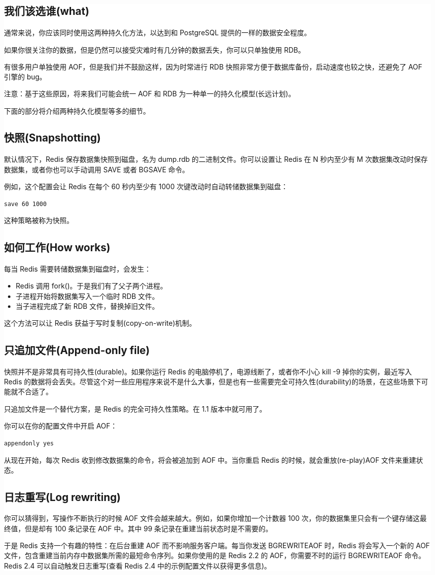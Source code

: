 ## 我们该选谁(what) 

通常来说，你应该同时使用这两种持久化方法，以达到和 PostgreSQL 提供的一样的数据安全程度。 

如果你很关注你的数据，但是仍然可以接受灾难时有几分钟的数据丢失，你可以只单独使用 RDB。 

有很多用户单独使用 AOF，但是我们并不鼓励这样，因为时常进行 RDB 快照非常方便于数据库备份，启动速度也较之快，还避免了 AOF 引擎的 bug。 

注意：基于这些原因，将来我们可能会统一 AOF 和 RDB 为一种单一的持久化模型(长远计划)。 

下面的部分将介绍两种持久化模型等多的细节。 

## 快照(Snapshotting) 

默认情况下，Redis 保存数据集快照到磁盘，名为 dump.rdb 的二进制文件。你可以设置让 Redis 在 N 秒内至少有 M 次数据集改动时保存数据集，或者你也可以手动调用 SAVE 或者 BGSAVE 命令。 

例如，这个配置会让 Redis 在每个 60 秒内至少有 1000 次键改动时自动转储数据集到磁盘： 

```
save 60 1000  
```

这种策略被称为快照。 

## 如何工作(How works) 

每当 Redis 需要转储数据集到磁盘时，会发生： 

- Redis 调用 fork()。于是我们有了父子两个进程。
- 子进程开始将数据集写入一个临时 RDB 文件。
- 当子进程完成了新 RDB 文件，替换掉旧文件。

这个方法可以让 Redis 获益于写时复制(copy-on-write)机制。 

## 只追加文件(Append-only file) 

快照并不是非常具有可持久性(durable)。如果你运行 Redis 的电脑停机了，电源线断了，或者你不小心 kill -9 掉你的实例，最近写入 Redis 的数据将会丢失。尽管这个对一些应用程序来说不是什么大事，但是也有一些需要完全可持久性(durability)的场景，在这些场景下可能就不合适了。 

只追加文件是一个替代方案，是 Redis 的完全可持久性策略。在 1.1 版本中就可用了。 

你可以在你的配置文件中开启 AOF： 

```
appendonly yes  
```

从现在开始，每次 Redis 收到修改数据集的命令，将会被追加到 AOF 中。当你重启 Redis 的时候，就会重放(re-play)AOF 文件来重建状态。 

## 日志重写(Log rewriting) 

你可以猜得到，写操作不断执行的时候 AOF 文件会越来越大。例如，如果你增加一个计数器 100 次，你的数据集里只会有一个键存储这最终值，但是却有 100 条记录在 AOF 中。其中 99 条记录在重建当前状态时是不需要的。 

于是 Redis 支持一个有趣的特性：在后台重建 AOF 而不影响服务客户端。每当你发送 BGREWRITEAOF 时，Redis 将会写入一个新的 AOF 文件，包含重建当前内存中数据集所需的最短命令序列。如果你使用的是 Redis 2.2 的 AOF，你需要不时的运行 BGREWRITEAOF 命令。Redis 2.4 可以自动触发日志重写(查看 Redis 2.4 中的示例配置文件以获得更多信息)。 
